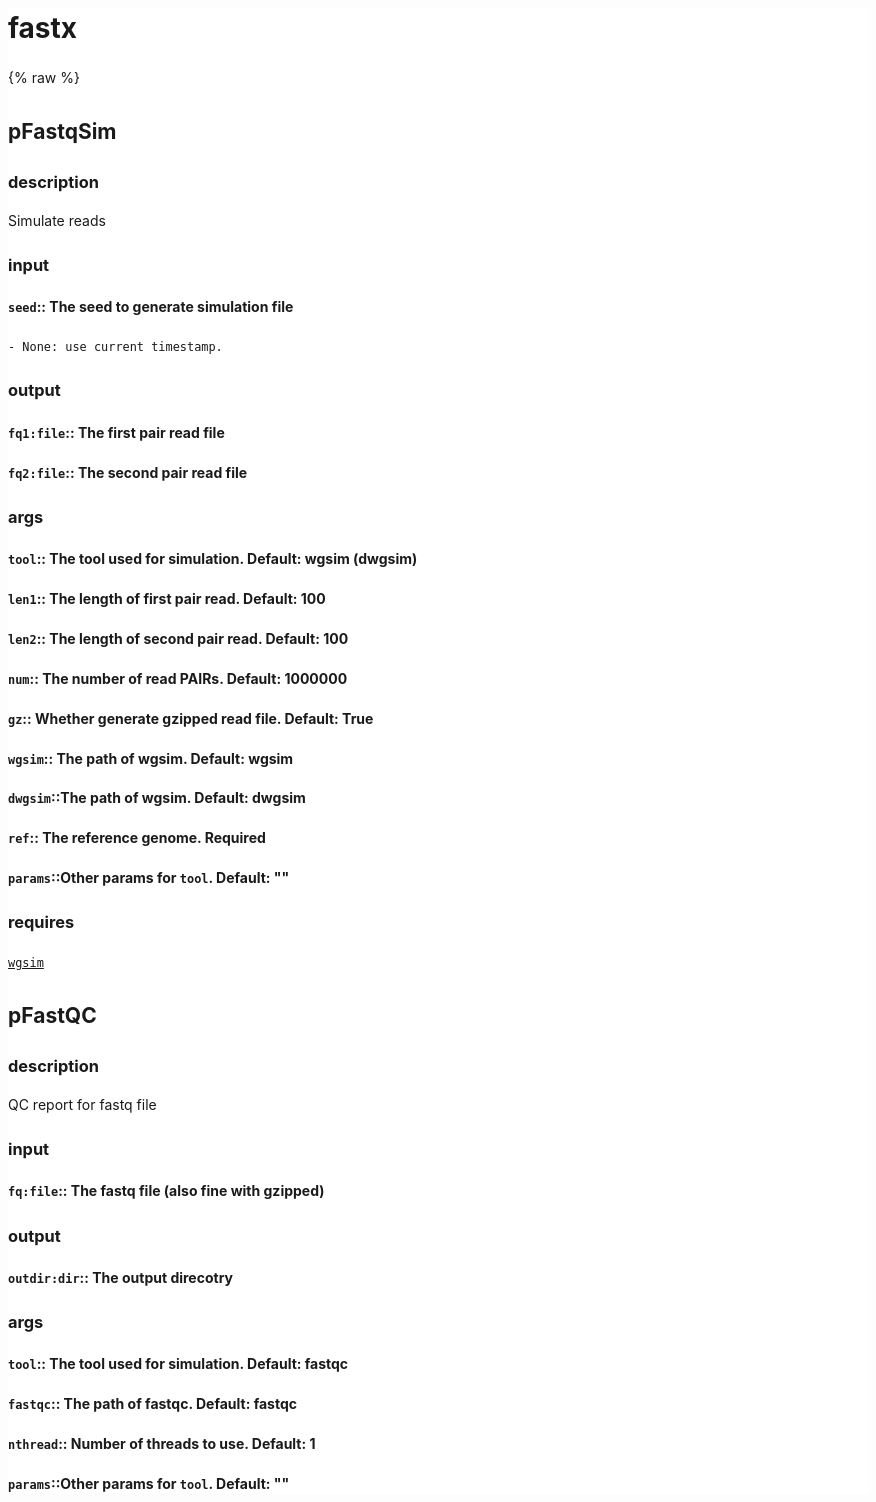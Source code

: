 # fastx

{% raw %}

## pFastqSim

### description
Simulate reads

### input
#### `seed`:: The seed to generate simulation file  
	- None: use current timestamp.

### output
#### `fq1:file`:: The first pair read file  
#### `fq2:file`:: The second pair read file  

### args
#### `tool`::  The tool used for simulation. Default: wgsim (dwgsim)  
#### `len1`::  The length of first pair read. Default: 100  
#### `len2`::  The length of second pair read. Default: 100  
#### `num`::   The number of read PAIRs. Default: 1000000  
#### `gz`::    Whether generate gzipped read file. Default: True  
#### `wgsim`:: The path of wgsim. Default: wgsim  
#### `dwgsim`::The path of wgsim. Default: dwgsim  
#### `ref`::   The reference genome. Required  
#### `params`::Other params for `tool`. Default: ""  

### requires
[`wgsim`](https://github.com/lh3/wgsim)

## pFastQC

### description
QC report for fastq file

### input
#### `fq:file`::    The fastq file (also fine with gzipped)  

### output
#### `outdir:dir`:: The output direcotry  

### args
#### `tool`::    The tool used for simulation. Default: fastqc  
#### `fastqc`::  The path of fastqc. Default: fastqc  
#### `nthread`:: Number of threads to use. Default: 1  
#### `params`::Other params for `tool`. Default: ""  
